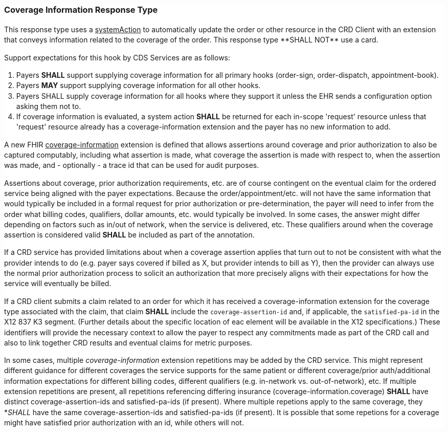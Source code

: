 ### Coverage Information Response Type
<div class="modified-content" markdown="1">
This response type uses a <a href="https://cds-hooks.hl7.org/2.0/#system-action">systemAction</a> to automatically update the order or other resource in the CRD Client with an extension that conveys information related to the coverage of the order.  This response type **SHALL NOT** use a card.

Support expectations for this hook by CDS Services are as follows:

1. Payers **SHALL** support supplying coverage information for all primary hooks (order-sign, order-dispatch, appointment-book).
2. Payers **MAY** support supplying coverage information for all other hooks.
3. Payers SHALL supply coverage information for all hooks where they support it unless the EHR sends a configuration option asking them not to.
4. If coverage information is evaluated, a system action **SHALL** be returned for each in-scope 'request' resource unless that 'request' resource already has a coverage-information extension and the payer has no new information to add.
</div>

A new FHIR [coverage-information](StructureDefinition-ext-coverage-information.html) extension is defined that allows assertions around coverage and prior authorization to also be captured computably, including what assertion is made, what coverage the assertion is made with respect to, when the assertion was made, and - optionally - a trace id that can be used for audit purposes.

Assertions about coverage, prior authorization requirements, etc. are of course contingent on the eventual claim for the ordered service being aligned with the payer expectations.  Because the order/appointment/etc. will not have the same information that would typically be included in a formal request for prior authorization or pre-determination, the payer will need to infer from the order what billing codes, qualifiers, dollar amounts, etc. would typically be involved.  In some cases, the answer might differ depending on factors such as in/out of network, when the service is delivered, etc.  These qualifiers around when the coverage assertion is considered valid **SHALL** be included as part of the annotation.

If a CRD service has provided limitations about when a coverage assertion applies that turn out to not be consistent with what the provider intends to do (e.g. payer says covered if billed as X, but provider intends to bill as Y), then the provider can always use the normal prior authorization process to solicit an authorization that more precisely aligns with their expectations for how the service will eventually be billed.

If a CRD client submits a claim related to an order for which it has received a coverage-information extension for the coverage type associated with the claim, that claim **SHALL** include the `coverage-assertion-id` and, if applicable, the `satisfied-pa-id` in the X12 837 K3 segment.  (Further details about the specific location of eac element will be available in the X12 specifications.)  These identifiers will provide the necessary context to allow the payer to respect any commitments made as part of the CRD call and also to link together CRD results and eventual claims for metric purposes.

In some cases, multiple *coverage-information* extension repetitions may be added by the CRD service.  This might represent different guidance for different coverages the service supports for the same patient or different coverage/prior auth/additional information expectations for different billing codes, different qualifiers (e.g. in-network vs. out-of-network), etc.  If multiple extension repetitions are present, all repetitions referencing differing insurance (coverage-information.coverage) **SHALL** have distinct coverage-assertion-ids and satisfied-pa-ids (if present).  Where multiple repetions apply to the same coverage, they **SHALL* have the same coverage-assertion-ids and satisfied-pa-ids (if present).  It is possible that some repetions for a coverage might have satisfied prior authorization with an id, while others will not.
